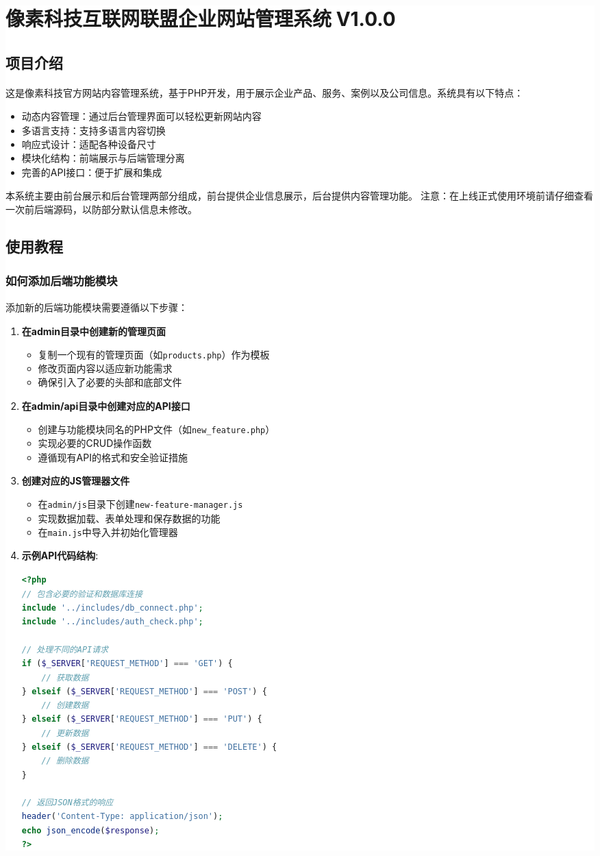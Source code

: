 # 像素科技互联网联盟企业网站管理系统 V1.0.0

## 项目介绍
这是像素科技官方网站内容管理系统，基于PHP开发，用于展示企业产品、服务、案例以及公司信息。系统具有以下特点：

- 动态内容管理：通过后台管理界面可以轻松更新网站内容
- 多语言支持：支持多语言内容切换
- 响应式设计：适配各种设备尺寸
- 模块化结构：前端展示与后端管理分离
- 完善的API接口：便于扩展和集成

本系统主要由前台展示和后台管理两部分组成，前台提供企业信息展示，后台提供内容管理功能。
注意：在上线正式使用环境前请仔细查看一次前后端源码，以防部分默认信息未修改。

## 使用教程

### 如何添加后端功能模块

添加新的后端功能模块需要遵循以下步骤：

1. **在admin目录中创建新的管理页面**
   - 复制一个现有的管理页面（如`products.php`）作为模板
   - 修改页面内容以适应新功能需求
   - 确保引入了必要的头部和底部文件

2. **在admin/api目录中创建对应的API接口**
   - 创建与功能模块同名的PHP文件（如`new_feature.php`）
   - 实现必要的CRUD操作函数
   - 遵循现有API的格式和安全验证措施

3. **创建对应的JS管理器文件**
   - 在`admin/js`目录下创建`new-feature-manager.js`
   - 实现数据加载、表单处理和保存数据的功能
   - 在`main.js`中导入并初始化管理器

4. **示例API代码结构**:
   ```php
   <?php
   // 包含必要的验证和数据库连接
   include '../includes/db_connect.php';
   include '../includes/auth_check.php';

   // 处理不同的API请求
   if ($_SERVER['REQUEST_METHOD'] === 'GET') {
       // 获取数据
   } elseif ($_SERVER['REQUEST_METHOD'] === 'POST') {
       // 创建数据
   } elseif ($_SERVER['REQUEST_METHOD'] === 'PUT') {
       // 更新数据
   } elseif ($_SERVER['REQUEST_METHOD'] === 'DELETE') {
       // 删除数据
   }

   // 返回JSON格式的响应
   header('Content-Type: application/json');
   echo json_encode($response);
   ?>
   ```
